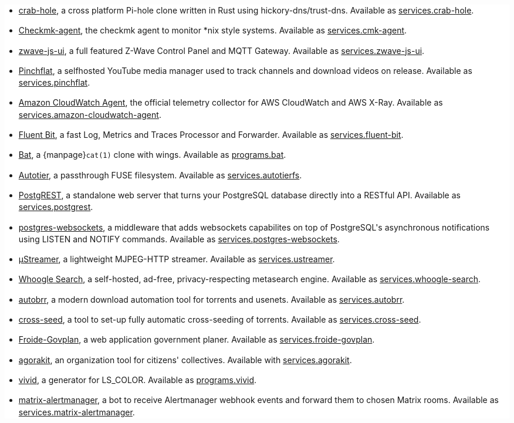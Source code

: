 - [crab-hole](https://github.com/LuckyTurtleDev/crab-hole), a cross platform Pi-hole clone written in Rust using hickory-dns/trust-dns. Available as [services.crab-hole](#opt-services.crab-hole.enable).

- [Checkmk-agent](https://checkmk.com/), the checkmk agent to monitor *nix style systems. Available as [services.cmk-agent](options.html#opt-services.cmk-agent.enable).

- [zwave-js-ui](https://zwave-js.github.io/zwave-js-ui/), a full featured Z-Wave Control Panel and MQTT Gateway. Available as [services.zwave-js-ui](#opt-services.zwave-js-ui.enable).

- [Pinchflat](https://github.com/kieraneglin/pinchflat), a selfhosted YouTube media manager used to track channels and download videos on release. Available as [services.pinchflat](#opt-services.pinchflat.enable).

- [Amazon CloudWatch Agent](https://github.com/aws/amazon-cloudwatch-agent), the official telemetry collector for AWS CloudWatch and AWS X-Ray. Available as [services.amazon-cloudwatch-agent](options.html#opt-services.amazon-cloudwatch-agent.enable).

- [Fluent Bit](https://github.com/fluent/fluent-bit), a fast Log, Metrics and Traces Processor and Forwarder. Available as [services.fluent-bit](#opt-services.fluent-bit.enable).

- [Bat](https://github.com/sharkdp/bat), a {manpage}`cat(1)` clone with wings. Available as [programs.bat](options.html#opt-programs.bat).

- [Autotier](https://github.com/45Drives/autotier), a passthrough FUSE filesystem. Available as [services.autotierfs](options.html#opt-services.autotierfs.enable).

- [PostgREST](https://postgrest.org), a standalone web server that turns your PostgreSQL database directly into a RESTful API. Available as [services.postgrest](options.html#opt-services.postgrest.enable).

- [postgres-websockets](https://github.com/diogob/postgres-websockets), a middleware that adds websockets capabilites on top of PostgreSQL's asynchronous notifications using LISTEN and NOTIFY commands. Available as [services.postgres-websockets](options.html#opt-services.postgres-websockets.enable).

- [µStreamer](https://github.com/pikvm/ustreamer), a lightweight MJPEG-HTTP streamer. Available as [services.ustreamer](options.html#opt-services.ustreamer).

- [Whoogle Search](https://github.com/benbusby/whoogle-search), a self-hosted, ad-free, privacy-respecting metasearch engine. Available as [services.whoogle-search](options.html#opt-services.whoogle-search.enable).

- [autobrr](https://autobrr.com), a modern download automation tool for torrents and usenets. Available as [services.autobrr](#opt-services.autobrr.enable).

- [cross-seed](https://www.cross-seed.org), a tool to set-up fully automatic cross-seeding of torrents. Available as [services.cross-seed](#opt-services.cross-seed.enable).

- [Froide-Govplan](https://github.com/okfde/froide-govplan), a web application government planer. Available as [services.froide-govplan](#opt-services.froide-govplan.enable).

- [agorakit](https://github.com/agorakit/agorakit), an organization tool for citizens' collectives. Available with [services.agorakit](options.html#opt-services.agorakit.enable).

- [vivid](https://github.com/sharkdp/vivid), a generator for LS_COLOR. Available as [programs.vivid](#opt-programs.vivid.enable).

- [matrix-alertmanager](https://github.com/jaywink/matrix-alertmanager), a bot to receive Alertmanager webhook events and forward them to chosen Matrix rooms. Available as [services.matrix-alertmanager](options.html#opt-services.matrix-alertmanager.enable).
